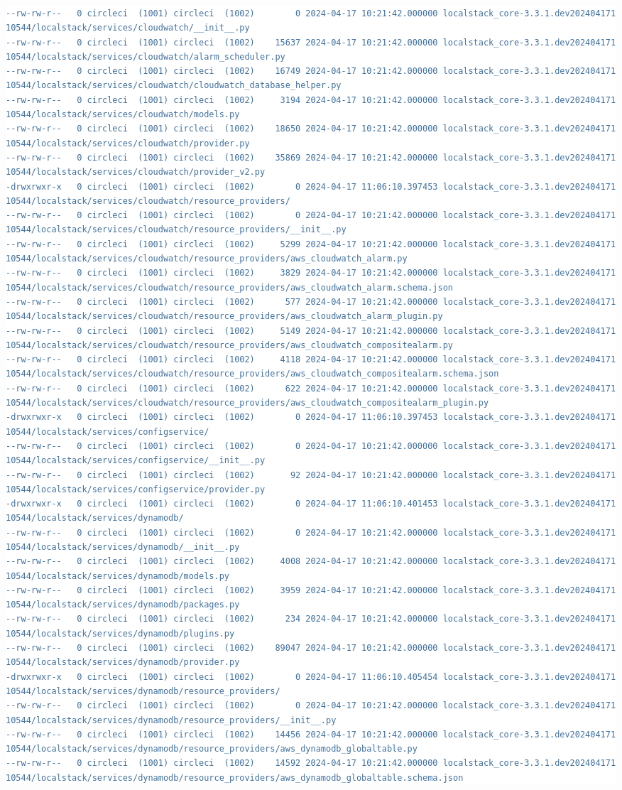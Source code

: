 ```diff
--rw-rw-r--   0 circleci  (1001) circleci  (1002)        0 2024-04-17 10:21:42.000000 localstack_core-3.3.1.dev20240417110544/localstack/services/cloudwatch/__init__.py
--rw-rw-r--   0 circleci  (1001) circleci  (1002)    15637 2024-04-17 10:21:42.000000 localstack_core-3.3.1.dev20240417110544/localstack/services/cloudwatch/alarm_scheduler.py
--rw-rw-r--   0 circleci  (1001) circleci  (1002)    16749 2024-04-17 10:21:42.000000 localstack_core-3.3.1.dev20240417110544/localstack/services/cloudwatch/cloudwatch_database_helper.py
--rw-rw-r--   0 circleci  (1001) circleci  (1002)     3194 2024-04-17 10:21:42.000000 localstack_core-3.3.1.dev20240417110544/localstack/services/cloudwatch/models.py
--rw-rw-r--   0 circleci  (1001) circleci  (1002)    18650 2024-04-17 10:21:42.000000 localstack_core-3.3.1.dev20240417110544/localstack/services/cloudwatch/provider.py
--rw-rw-r--   0 circleci  (1001) circleci  (1002)    35869 2024-04-17 10:21:42.000000 localstack_core-3.3.1.dev20240417110544/localstack/services/cloudwatch/provider_v2.py
-drwxrwxr-x   0 circleci  (1001) circleci  (1002)        0 2024-04-17 11:06:10.397453 localstack_core-3.3.1.dev20240417110544/localstack/services/cloudwatch/resource_providers/
--rw-rw-r--   0 circleci  (1001) circleci  (1002)        0 2024-04-17 10:21:42.000000 localstack_core-3.3.1.dev20240417110544/localstack/services/cloudwatch/resource_providers/__init__.py
--rw-rw-r--   0 circleci  (1001) circleci  (1002)     5299 2024-04-17 10:21:42.000000 localstack_core-3.3.1.dev20240417110544/localstack/services/cloudwatch/resource_providers/aws_cloudwatch_alarm.py
--rw-rw-r--   0 circleci  (1001) circleci  (1002)     3829 2024-04-17 10:21:42.000000 localstack_core-3.3.1.dev20240417110544/localstack/services/cloudwatch/resource_providers/aws_cloudwatch_alarm.schema.json
--rw-rw-r--   0 circleci  (1001) circleci  (1002)      577 2024-04-17 10:21:42.000000 localstack_core-3.3.1.dev20240417110544/localstack/services/cloudwatch/resource_providers/aws_cloudwatch_alarm_plugin.py
--rw-rw-r--   0 circleci  (1001) circleci  (1002)     5149 2024-04-17 10:21:42.000000 localstack_core-3.3.1.dev20240417110544/localstack/services/cloudwatch/resource_providers/aws_cloudwatch_compositealarm.py
--rw-rw-r--   0 circleci  (1001) circleci  (1002)     4118 2024-04-17 10:21:42.000000 localstack_core-3.3.1.dev20240417110544/localstack/services/cloudwatch/resource_providers/aws_cloudwatch_compositealarm.schema.json
--rw-rw-r--   0 circleci  (1001) circleci  (1002)      622 2024-04-17 10:21:42.000000 localstack_core-3.3.1.dev20240417110544/localstack/services/cloudwatch/resource_providers/aws_cloudwatch_compositealarm_plugin.py
-drwxrwxr-x   0 circleci  (1001) circleci  (1002)        0 2024-04-17 11:06:10.397453 localstack_core-3.3.1.dev20240417110544/localstack/services/configservice/
--rw-rw-r--   0 circleci  (1001) circleci  (1002)        0 2024-04-17 10:21:42.000000 localstack_core-3.3.1.dev20240417110544/localstack/services/configservice/__init__.py
--rw-rw-r--   0 circleci  (1001) circleci  (1002)       92 2024-04-17 10:21:42.000000 localstack_core-3.3.1.dev20240417110544/localstack/services/configservice/provider.py
-drwxrwxr-x   0 circleci  (1001) circleci  (1002)        0 2024-04-17 11:06:10.401453 localstack_core-3.3.1.dev20240417110544/localstack/services/dynamodb/
--rw-rw-r--   0 circleci  (1001) circleci  (1002)        0 2024-04-17 10:21:42.000000 localstack_core-3.3.1.dev20240417110544/localstack/services/dynamodb/__init__.py
--rw-rw-r--   0 circleci  (1001) circleci  (1002)     4008 2024-04-17 10:21:42.000000 localstack_core-3.3.1.dev20240417110544/localstack/services/dynamodb/models.py
--rw-rw-r--   0 circleci  (1001) circleci  (1002)     3959 2024-04-17 10:21:42.000000 localstack_core-3.3.1.dev20240417110544/localstack/services/dynamodb/packages.py
--rw-rw-r--   0 circleci  (1001) circleci  (1002)      234 2024-04-17 10:21:42.000000 localstack_core-3.3.1.dev20240417110544/localstack/services/dynamodb/plugins.py
--rw-rw-r--   0 circleci  (1001) circleci  (1002)    89047 2024-04-17 10:21:42.000000 localstack_core-3.3.1.dev20240417110544/localstack/services/dynamodb/provider.py
-drwxrwxr-x   0 circleci  (1001) circleci  (1002)        0 2024-04-17 11:06:10.405454 localstack_core-3.3.1.dev20240417110544/localstack/services/dynamodb/resource_providers/
--rw-rw-r--   0 circleci  (1001) circleci  (1002)        0 2024-04-17 10:21:42.000000 localstack_core-3.3.1.dev20240417110544/localstack/services/dynamodb/resource_providers/__init__.py
--rw-rw-r--   0 circleci  (1001) circleci  (1002)    14456 2024-04-17 10:21:42.000000 localstack_core-3.3.1.dev20240417110544/localstack/services/dynamodb/resource_providers/aws_dynamodb_globaltable.py
--rw-rw-r--   0 circleci  (1001) circleci  (1002)    14592 2024-04-17 10:21:42.000000 localstack_core-3.3.1.dev20240417110544/localstack/services/dynamodb/resource_providers/aws_dynamodb_globaltable.schema.json
```